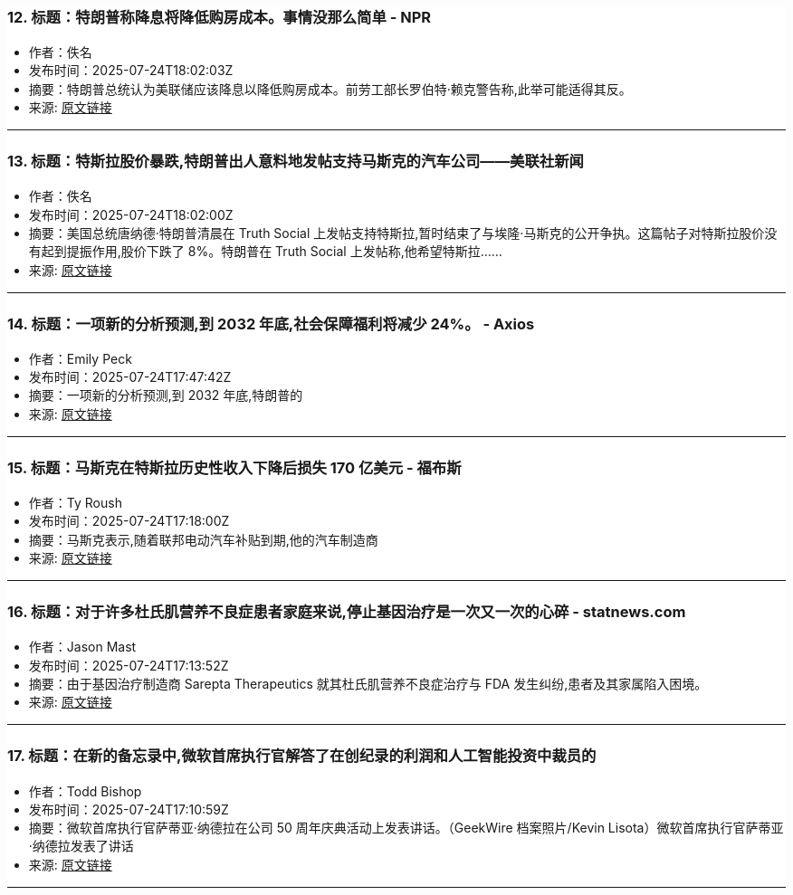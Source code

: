 
### 12. 标题：特朗普称降息将降低购房成本。事情没那么简单 - NPR
- 作者：佚名
- 发布时间：2025-07-24T18:02:03Z
- 摘要：特朗普总统认为美联储应该降息以降低购房成本。前劳工部长罗伯特·赖克警告称,此举可能适得其反。
- 来源: [原文链接](https://www.npr.org/2025/07/24/nx-s1-5477467/trump-federal-interest-rate-cut-home-buying)

---

### 13. 标题：特斯拉股价暴跌,特朗普出人意料地发帖支持马斯克的汽车公司——美联社新闻
- 作者：佚名
- 发布时间：2025-07-24T18:02:00Z
- 摘要：美国总统唐纳德·特朗普清晨在 Truth Social 上发帖支持特斯拉,暂时结束了与埃隆·马斯克的公开争执。这篇帖子对特斯拉股价没有起到提振作用,股价下跌了 8%。特朗普在 Truth Social 上发帖称,他希望特斯拉……
- 来源: [原文链接](https://apnews.com/article/tesla-musk-stock-robotaxis-austin-cheaper-car-6739cb3c1777db5adf51ab8a39bfa226)

---

### 14. 标题：一项新的分析预测,到 2032 年底,社会保障福利将减少 24%。 - Axios
- 作者：Emily Peck
- 发布时间：2025-07-24T17:47:42Z
- 摘要：一项新的分析预测,到 2032 年底,特朗普的
- 来源: [原文链接](https://www.axios.com/2025/07/24/social-security-recipients-benefit-cut)

---

### 15. 标题：马斯克在特斯拉历史性收入下降后损失 170 亿美元 - 福布斯
- 作者：Ty Roush
- 发布时间：2025-07-24T17:18:00Z
- 摘要：马斯克表示,随着联邦电动汽车补贴到期,他的汽车制造商
- 来源: [原文链接](https://www.forbes.com/sites/tylerroush/2025/07/24/elon-musks-net-worth-drops-17-billion-as-tesla-shares-plunge/)

---

### 16. 标题：对于许多杜氏肌营养不良症患者家庭来说,停止基因治疗是一次又一次的心碎 - statnews.com
- 作者：Jason Mast
- 发布时间：2025-07-24T17:13:52Z
- 摘要：由于基因治疗制造商 Sarepta Therapeutics 就其杜氏肌营养不良症治疗与 FDA 发生纠纷,患者及其家属陷入困境。
- 来源: [原文链接](https://www.statnews.com/2025/07/24/duchenne-muscular-dystrophy-families-sarepta-elevydis/)

---

### 17. 标题：在新的备忘录中,微软首席执行官解答了在创纪录的利润和人工智能投资中裁员的
- 作者：Todd Bishop
- 发布时间：2025-07-24T17:10:59Z
- 摘要：微软首席执行官萨蒂亚·纳德拉在公司 50 周年庆典活动上发表讲话。（GeekWire 档案照片/Kevin Lisota）微软首席执行官萨蒂亚·纳德拉发表了讲话
- 来源: [原文链接](https://www.geekwire.com/2025/in-new-memo-microsoft-ceo-addresses-enigma-of-layoffs-amid-record-profits-and-ai-investments/)

---